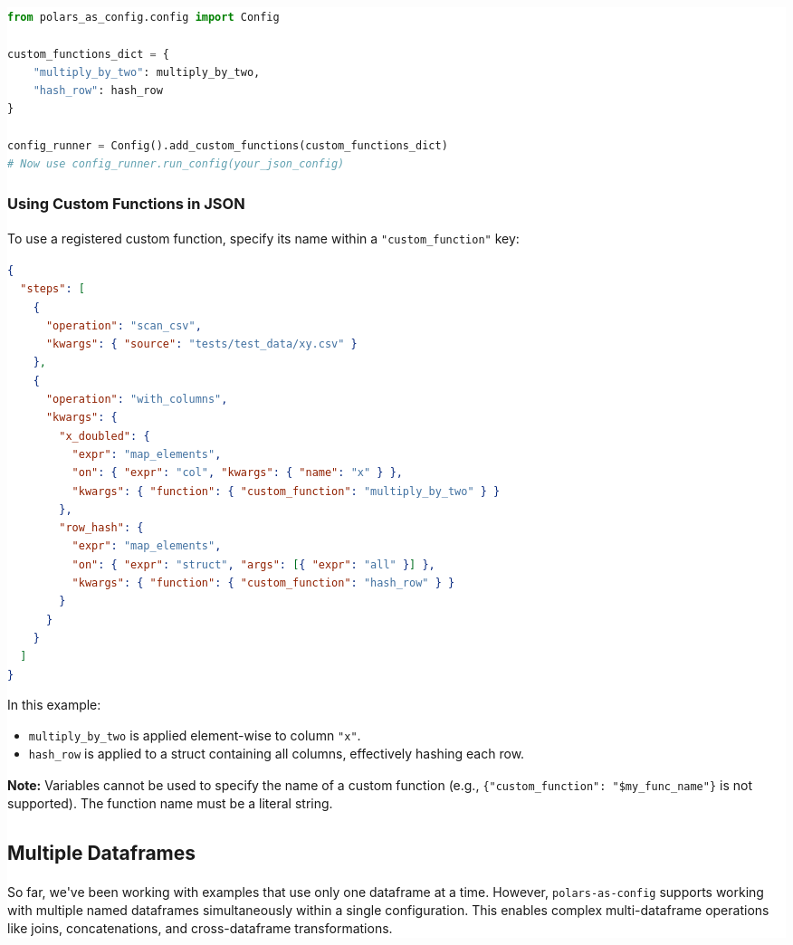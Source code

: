 ```python
from polars_as_config.config import Config

custom_functions_dict = {
    "multiply_by_two": multiply_by_two,
    "hash_row": hash_row
}

config_runner = Config().add_custom_functions(custom_functions_dict)
# Now use config_runner.run_config(your_json_config)
```

### Using Custom Functions in JSON

To use a registered custom function, specify its name within a `"custom_function"` key:

```json
{
  "steps": [
    {
      "operation": "scan_csv",
      "kwargs": { "source": "tests/test_data/xy.csv" }
    },
    {
      "operation": "with_columns",
      "kwargs": {
        "x_doubled": {
          "expr": "map_elements",
          "on": { "expr": "col", "kwargs": { "name": "x" } },
          "kwargs": { "function": { "custom_function": "multiply_by_two" } }
        },
        "row_hash": {
          "expr": "map_elements",
          "on": { "expr": "struct", "args": [{ "expr": "all" }] },
          "kwargs": { "function": { "custom_function": "hash_row" } }
        }
      }
    }
  ]
}
```

In this example:

- `multiply_by_two` is applied element-wise to column `"x"`.
- `hash_row` is applied to a struct containing all columns, effectively hashing each row.

**Note:** Variables cannot be used to specify the name of a custom function (e.g., `{"custom_function": "$my_func_name"}` is not supported). The function name must be a literal string.

## Multiple Dataframes

So far, we've been working with examples that use only one dataframe at a time. However, `polars-as-config` supports working with multiple named dataframes simultaneously within a single configuration. This enables complex multi-dataframe operations like joins, concatenations, and cross-dataframe transformations.
